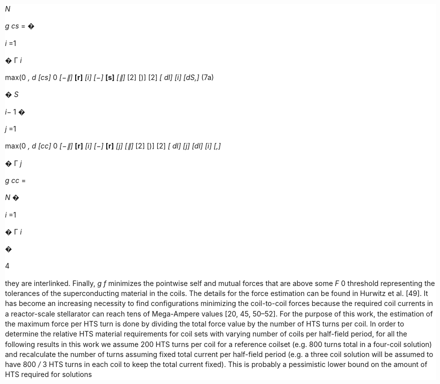 

_N_

_g_ _cs_ = �


_i_ =1



� Γ _i_



max(0 _, d_ _[cs]_ 0 _[−∥]_ **[r]** _[i]_ _[−]_ **[s]** _[∥]_ [2] [)] [2] _[ dl]_ _[i]_ _[dS,]_ (7a)

� _S_



_i−_ 1
�

_j_ =1



max(0 _, d_ _[cc]_ 0 _[−∥]_ **[r]** _[i]_ _[−]_ **[r]** _[j]_ _[∥]_ [2] [)] [2] _[ dl]_ _[j]_ _[dl]_ _[i]_ _[,]_

� Γ _j_



_g_ _cc_ =



_N_
�


_i_ =1



� Γ _i_



�



4


they are interlinked. Finally, _g_ _f_ minimizes the pointwise
self and mutual forces that are above some _F_ 0 threshold
representing the tolerances of the superconducting material in the coils. The details for the force estimation
can be found in Hurwitz et al. [49]. It has become an increasing necessity to find configurations minimizing the
coil-to-coil forces because the required coil currents in a
reactor-scale stellarator can reach tens of Mega-Ampere
values [20, 45, 50–52]. For the purpose of this work, the
estimation of the maximum force per HTS turn is done
by dividing the total force value by the number of HTS
turns per coil.
In order to determine the relative HTS material requirements for coil sets with varying number of coils per
half-field period, for all the following results in this work
we assume 200 HTS turns per coil for a reference coilset
(e.g. 800 turns total in a four-coil solution) and recalculate the number of turns assuming fixed total current
per half-field period (e.g. a three coil solution will be
assumed to have 800 _/_ 3 HTS turns in each coil to keep
the total current fixed). This is probably a pessimistic
lower bound on the amount of HTS required for solutions